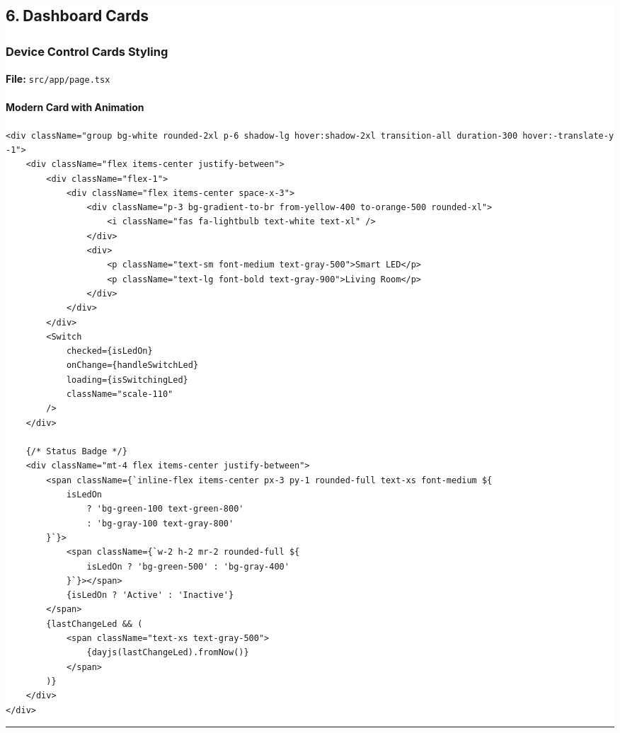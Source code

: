 
## 6. Dashboard Cards

### Device Control Cards Styling

**File:** `src/app/page.tsx`

#### Modern Card with Animation

```tsx
<div className="group bg-white rounded-2xl p-6 shadow-lg hover:shadow-2xl transition-all duration-300 hover:-translate-y-1">
    <div className="flex items-center justify-between">
        <div className="flex-1">
            <div className="flex items-center space-x-3">
                <div className="p-3 bg-gradient-to-br from-yellow-400 to-orange-500 rounded-xl">
                    <i className="fas fa-lightbulb text-white text-xl" />
                </div>
                <div>
                    <p className="text-sm font-medium text-gray-500">Smart LED</p>
                    <p className="text-lg font-bold text-gray-900">Living Room</p>
                </div>
            </div>
        </div>
        <Switch 
            checked={isLedOn} 
            onChange={handleSwitchLed} 
            loading={isSwitchingLed}
            className="scale-110"
        />
    </div>
    
    {/* Status Badge */}
    <div className="mt-4 flex items-center justify-between">
        <span className={`inline-flex items-center px-3 py-1 rounded-full text-xs font-medium ${
            isLedOn 
                ? 'bg-green-100 text-green-800' 
                : 'bg-gray-100 text-gray-800'
        }`}>
            <span className={`w-2 h-2 mr-2 rounded-full ${
                isLedOn ? 'bg-green-500' : 'bg-gray-400'
            }`}></span>
            {isLedOn ? 'Active' : 'Inactive'}
        </span>
        {lastChangeLed && (
            <span className="text-xs text-gray-500">
                {dayjs(lastChangeLed).fromNow()}
            </span>
        )}
    </div>
</div>
```

---